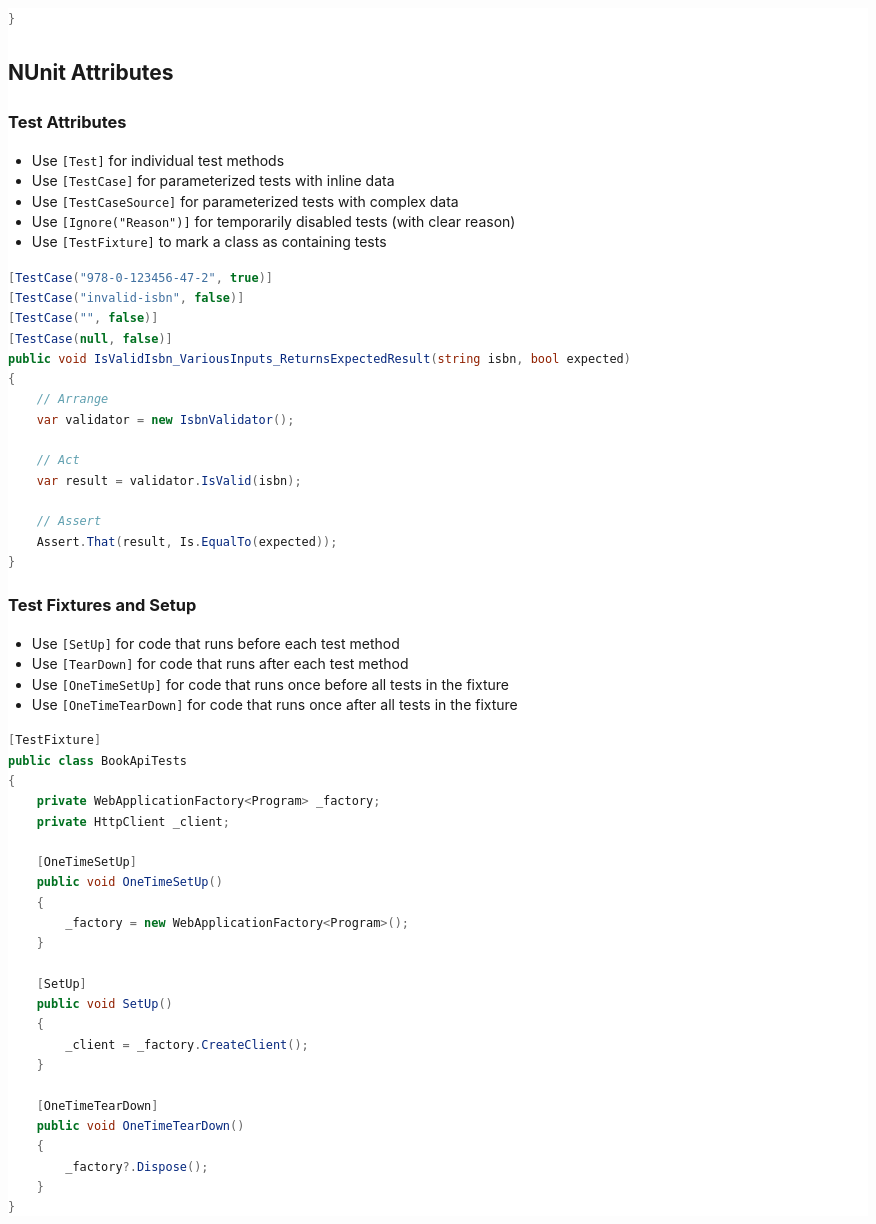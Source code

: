 ```csharp
}
```

## NUnit Attributes

### Test Attributes
- Use `[Test]` for individual test methods
- Use `[TestCase]` for parameterized tests with inline data
- Use `[TestCaseSource]` for parameterized tests with complex data
- Use `[Ignore("Reason")]` for temporarily disabled tests (with clear reason)
- Use `[TestFixture]` to mark a class as containing tests

```csharp
[TestCase("978-0-123456-47-2", true)]
[TestCase("invalid-isbn", false)]
[TestCase("", false)]
[TestCase(null, false)]
public void IsValidIsbn_VariousInputs_ReturnsExpectedResult(string isbn, bool expected)
{
    // Arrange
    var validator = new IsbnValidator();

    // Act
    var result = validator.IsValid(isbn);

    // Assert
    Assert.That(result, Is.EqualTo(expected));
}
```

### Test Fixtures and Setup
- Use `[SetUp]` for code that runs before each test method
- Use `[TearDown]` for code that runs after each test method
- Use `[OneTimeSetUp]` for code that runs once before all tests in the fixture
- Use `[OneTimeTearDown]` for code that runs once after all tests in the fixture

```csharp
[TestFixture]
public class BookApiTests
{
    private WebApplicationFactory<Program> _factory;
    private HttpClient _client;

    [OneTimeSetUp]
    public void OneTimeSetUp()
    {
        _factory = new WebApplicationFactory<Program>();
    }

    [SetUp]
    public void SetUp()
    {
        _client = _factory.CreateClient();
    }

    [OneTimeTearDown]
    public void OneTimeTearDown()
    {
        _factory?.Dispose();
    }
}
```
